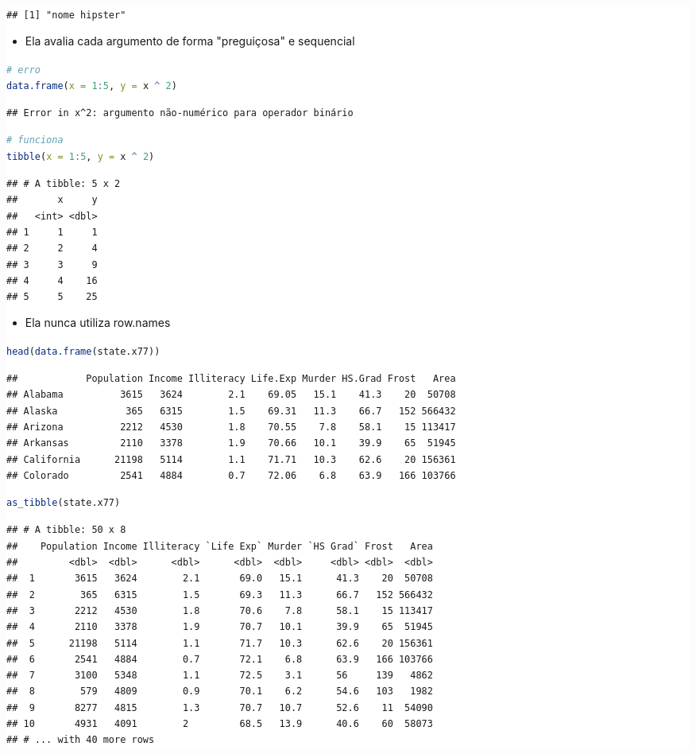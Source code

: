 ```
## [1] "nome hipster"
```

* Ela avalia cada argumento de forma "preguiçosa" e sequencial


```r
# erro
data.frame(x = 1:5, y = x ^ 2)
```

```
## Error in x^2: argumento não-numérico para operador binário
```

```r
# funciona
tibble(x = 1:5, y = x ^ 2)
```

```
## # A tibble: 5 x 2
##       x     y
##   <int> <dbl>
## 1     1     1
## 2     2     4
## 3     3     9
## 4     4    16
## 5     5    25
```

* Ela nunca utiliza row.names


```r
head(data.frame(state.x77))
```

```
##            Population Income Illiteracy Life.Exp Murder HS.Grad Frost   Area
## Alabama          3615   3624        2.1    69.05   15.1    41.3    20  50708
## Alaska            365   6315        1.5    69.31   11.3    66.7   152 566432
## Arizona          2212   4530        1.8    70.55    7.8    58.1    15 113417
## Arkansas         2110   3378        1.9    70.66   10.1    39.9    65  51945
## California      21198   5114        1.1    71.71   10.3    62.6    20 156361
## Colorado         2541   4884        0.7    72.06    6.8    63.9   166 103766
```

```r
as_tibble(state.x77)
```

```
## # A tibble: 50 x 8
##    Population Income Illiteracy `Life Exp` Murder `HS Grad` Frost   Area
##         <dbl>  <dbl>      <dbl>      <dbl>  <dbl>     <dbl> <dbl>  <dbl>
##  1       3615   3624        2.1       69.0   15.1      41.3    20  50708
##  2        365   6315        1.5       69.3   11.3      66.7   152 566432
##  3       2212   4530        1.8       70.6    7.8      58.1    15 113417
##  4       2110   3378        1.9       70.7   10.1      39.9    65  51945
##  5      21198   5114        1.1       71.7   10.3      62.6    20 156361
##  6       2541   4884        0.7       72.1    6.8      63.9   166 103766
##  7       3100   5348        1.1       72.5    3.1      56     139   4862
##  8        579   4809        0.9       70.1    6.2      54.6   103   1982
##  9       8277   4815        1.3       70.7   10.7      52.6    11  54090
## 10       4931   4091        2         68.5   13.9      40.6    60  58073
## # ... with 40 more rows
```
